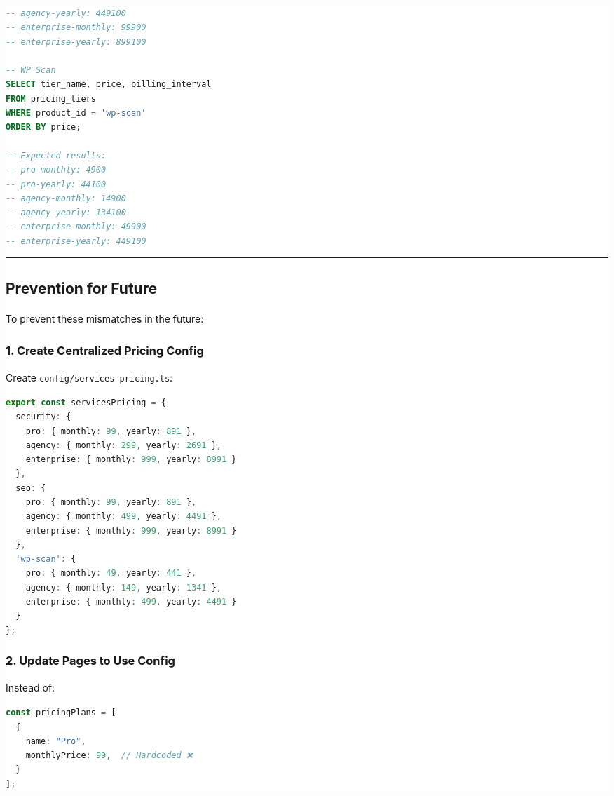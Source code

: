 ```sql
-- agency-yearly: 449100
-- enterprise-monthly: 99900
-- enterprise-yearly: 899100

-- WP Scan
SELECT tier_name, price, billing_interval 
FROM pricing_tiers 
WHERE product_id = 'wp-scan' 
ORDER BY price;

-- Expected results:
-- pro-monthly: 4900
-- pro-yearly: 44100
-- agency-monthly: 14900
-- agency-yearly: 134100
-- enterprise-monthly: 49900
-- enterprise-yearly: 449100
```

---

## Prevention for Future

To prevent these mismatches in the future:

### 1. Create Centralized Pricing Config
Create `config/services-pricing.ts`:
```typescript
export const servicesPricing = {
  security: {
    pro: { monthly: 99, yearly: 891 },
    agency: { monthly: 299, yearly: 2691 },
    enterprise: { monthly: 999, yearly: 8991 }
  },
  seo: {
    pro: { monthly: 99, yearly: 891 },
    agency: { monthly: 499, yearly: 4491 },
    enterprise: { monthly: 999, yearly: 8991 }
  },
  'wp-scan': {
    pro: { monthly: 49, yearly: 441 },
    agency: { monthly: 149, yearly: 1341 },
    enterprise: { monthly: 499, yearly: 4491 }
  }
};
```

### 2. Update Pages to Use Config
Instead of:
```typescript
const pricingPlans = [
  {
    name: "Pro",
    monthlyPrice: 99,  // Hardcoded ❌
  }
];
```
